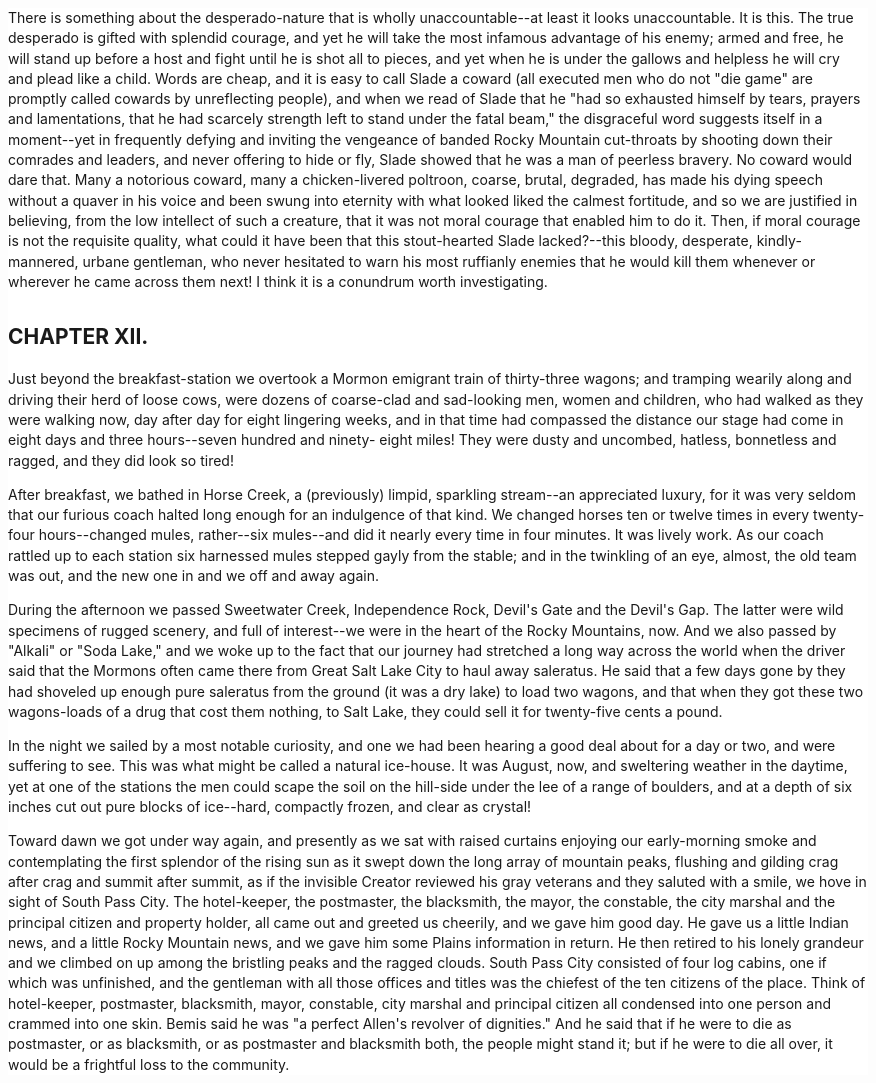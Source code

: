 There is something about the desperado-nature that is wholly unaccountable--at least it looks unaccountable. It is this. The true desperado is gifted with splendid courage, and yet he will take the most infamous advantage of his enemy; armed and free, he will stand up before a host and fight until he is shot all to pieces, and yet when he is under the gallows and helpless he will cry and plead like a child. Words are cheap, and it is easy to call Slade a coward (all executed men who do not "die game" are promptly called cowards by unreflecting people), and when we read of Slade that he "had so exhausted himself by tears, prayers and lamentations, that he had scarcely strength left to stand under the fatal beam," the disgraceful word suggests itself in a moment--yet in frequently defying and inviting the vengeance of banded Rocky Mountain cut-throats by shooting down their comrades and leaders, and never offering to hide or fly, Slade showed that he was a man of peerless bravery. No coward would dare that. Many a notorious coward, many a chicken-livered poltroon, coarse, brutal, degraded, has made his dying speech without a quaver in his voice and been swung into eternity with what looked liked the calmest fortitude, and so we are justified in believing, from the low intellect of such a creature, that it was not moral courage that enabled him to do it. Then, if moral courage is not the requisite quality, what could it have been that this stout-hearted Slade lacked?--this bloody, desperate, kindly-mannered, urbane gentleman, who never hesitated to warn his most ruffianly enemies that he would kill them whenever or wherever he came across them next! I think it is a conundrum worth investigating.


##  CHAPTER XII. 

Just beyond the breakfast-station we overtook a Mormon emigrant train of thirty-three wagons; and tramping wearily along and driving their herd of loose cows, were dozens of coarse-clad and sad-looking men, women and children, who had walked as they were walking now, day after day for eight lingering weeks, and in that time had compassed the distance our stage had come in eight days and three hours--seven hundred and ninety- eight miles! They were dusty and uncombed, hatless, bonnetless and ragged, and they did look so tired! 

After breakfast, we bathed in Horse Creek, a (previously) limpid, sparkling stream--an appreciated luxury, for it was very seldom that our furious coach halted long enough for an indulgence of that kind. We changed horses ten or twelve times in every twenty-four hours--changed mules, rather--six mules--and did it nearly every time in four minutes. It was lively work. As our coach rattled up to each station six harnessed mules stepped gayly from the stable; and in the twinkling of an eye, almost, the old team was out, and the new one in and we off and away again. 

During the afternoon we passed Sweetwater Creek, Independence Rock, Devil's Gate and the Devil's Gap. The latter were wild specimens of rugged scenery, and full of interest--we were in the heart of the Rocky Mountains, now. And we also passed by "Alkali" or "Soda Lake," and we woke up to the fact that our journey had stretched a long way across the world when the driver said that the Mormons often came there from Great Salt Lake City to haul away saleratus. He said that a few days gone by they had shoveled up enough pure saleratus from the ground (it was a dry lake) to load two wagons, and that when they got these two wagons-loads of a drug that cost them nothing, to Salt Lake, they could sell it for twenty-five cents a pound. 

In the night we sailed by a most notable curiosity, and one we had been hearing a good deal about for a day or two, and were suffering to see. This was what might be called a natural ice-house. It was August, now, and sweltering weather in the daytime, yet at one of the stations the men could scape the soil on the hill-side under the lee of a range of boulders, and at a depth of six inches cut out pure blocks of ice--hard, compactly frozen, and clear as crystal! 

Toward dawn we got under way again, and presently as we sat with raised curtains enjoying our early-morning smoke and contemplating the first splendor of the rising sun as it swept down the long array of mountain peaks, flushing and gilding crag after crag and summit after summit, as if the invisible Creator reviewed his gray veterans and they saluted with a smile, we hove in sight of South Pass City. The hotel-keeper, the postmaster, the blacksmith, the mayor, the constable, the city marshal and the principal citizen and property holder, all came out and greeted us cheerily, and we gave him good day. He gave us a little Indian news, and a little Rocky Mountain news, and we gave him some Plains information in return. He then retired to his lonely grandeur and we climbed on up among the bristling peaks and the ragged clouds. South Pass City consisted of four log cabins, one if which was unfinished, and the gentleman with all those offices and titles was the chiefest of the ten citizens of the place. Think of hotel-keeper, postmaster, blacksmith, mayor, constable, city marshal and principal citizen all condensed into one person and crammed into one skin. Bemis said he was "a perfect Allen's revolver of dignities." And he said that if he were to die as postmaster, or as blacksmith, or as postmaster and blacksmith both, the people might stand it; but if he were to die all over, it would be a frightful loss to the community. 